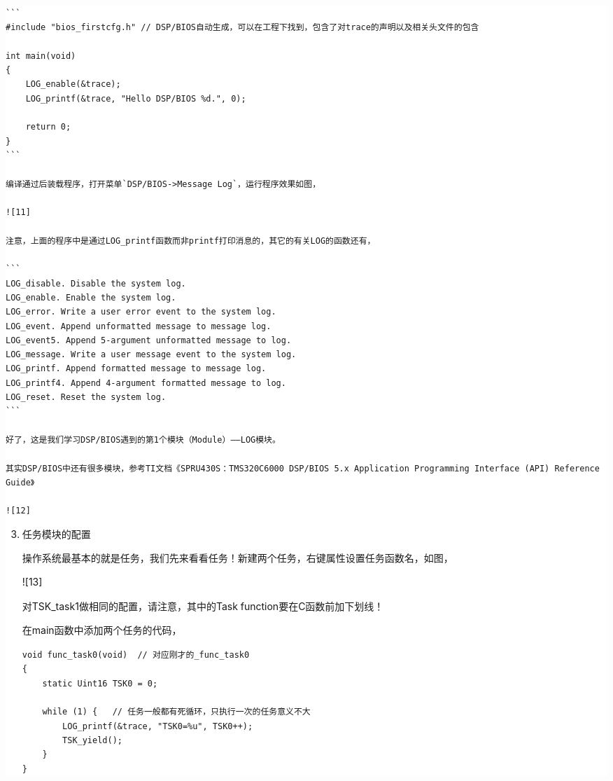 	```
	#include "bios_firstcfg.h" // DSP/BIOS自动生成，可以在工程下找到，包含了对trace的声明以及相关头文件的包含

	int main(void)
	{
	    LOG_enable(&trace);
	    LOG_printf(&trace, "Hello DSP/BIOS %d.", 0); 

		return 0;
	} 
	```

	编译通过后装载程序，打开菜单`DSP/BIOS->Message Log`，运行程序效果如图，

	![11]

	注意，上面的程序中是通过LOG_printf函数而非printf打印消息的，其它的有关LOG的函数还有，

	```
	LOG_disable. Disable the system log.
	LOG_enable. Enable the system log.
	LOG_error. Write a user error event to the system log.
	LOG_event. Append unformatted message to message log.
	LOG_event5. Append 5-argument unformatted message to log.
	LOG_message. Write a user message event to the system log.
	LOG_printf. Append formatted message to message log.
	LOG_printf4. Append 4-argument formatted message to log.
	LOG_reset. Reset the system log.
	```

	好了，这是我们学习DSP/BIOS遇到的第1个模块（Module）——LOG模块。

	其实DSP/BIOS中还有很多模块，参考TI文档《SPRU430S：TMS320C6000 DSP/BIOS 5.x Application Programming Interface (API) Reference Guide》

	![12]

3.	任务模块的配置

	操作系统最基本的就是任务，我们先来看看任务！新建两个任务，右键属性设置任务函数名，如图，

	![13]

	对TSK_task1做相同的配置，请注意，其中的Task function要在C函数前加下划线！

	在main函数中添加两个任务的代码，

	```
	void func_task0(void)  // 对应刚才的_func_task0
	{
		static Uint16 TSK0 = 0;

		while (1) {   // 任务一般都有死循环，只执行一次的任务意义不大
	        LOG_printf(&trace, "TSK0=%u", TSK0++);
			TSK_yield();
		}		
	}

